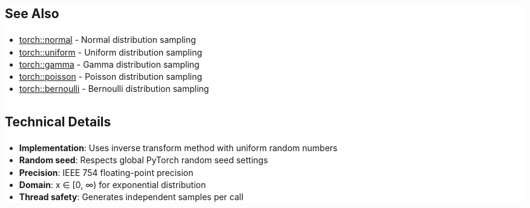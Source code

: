 ## See Also

- [torch::normal](normal.md) - Normal distribution sampling
- [torch::uniform](uniform.md) - Uniform distribution sampling
- [torch::gamma](gamma.md) - Gamma distribution sampling
- [torch::poisson](poisson.md) - Poisson distribution sampling
- [torch::bernoulli](bernoulli.md) - Bernoulli distribution sampling

## Technical Details

- **Implementation**: Uses inverse transform method with uniform random numbers
- **Random seed**: Respects global PyTorch random seed settings
- **Precision**: IEEE 754 floating-point precision
- **Domain**: x ∈ [0, ∞) for exponential distribution
- **Thread safety**: Generates independent samples per call 